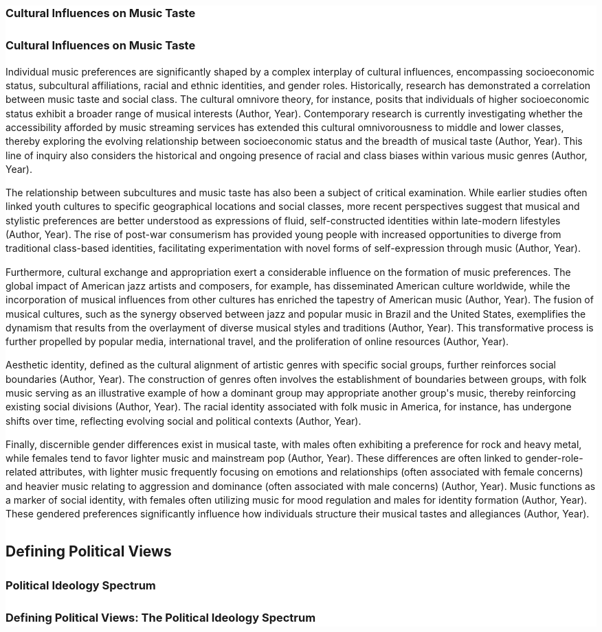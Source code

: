 

### Cultural Influences on Music Taste
### Cultural Influences on Music Taste

Individual music preferences are significantly shaped by a complex interplay of cultural influences, encompassing socioeconomic status, subcultural affiliations, racial and ethnic identities, and gender roles. Historically, research has demonstrated a correlation between music taste and social class. The cultural omnivore theory, for instance, posits that individuals of higher socioeconomic status exhibit a broader range of musical interests (Author, Year). Contemporary research is currently investigating whether the accessibility afforded by music streaming services has extended this cultural omnivorousness to middle and lower classes, thereby exploring the evolving relationship between socioeconomic status and the breadth of musical taste (Author, Year). This line of inquiry also considers the historical and ongoing presence of racial and class biases within various music genres (Author, Year).

The relationship between subcultures and music taste has also been a subject of critical examination. While earlier studies often linked youth cultures to specific geographical locations and social classes, more recent perspectives suggest that musical and stylistic preferences are better understood as expressions of fluid, self-constructed identities within late-modern lifestyles (Author, Year). The rise of post-war consumerism has provided young people with increased opportunities to diverge from traditional class-based identities, facilitating experimentation with novel forms of self-expression through music (Author, Year).

Furthermore, cultural exchange and appropriation exert a considerable influence on the formation of music preferences. The global impact of American jazz artists and composers, for example, has disseminated American culture worldwide, while the incorporation of musical influences from other cultures has enriched the tapestry of American music (Author, Year). The fusion of musical cultures, such as the synergy observed between jazz and popular music in Brazil and the United States, exemplifies the dynamism that results from the overlayment of diverse musical styles and traditions (Author, Year). This transformative process is further propelled by popular media, international travel, and the proliferation of online resources (Author, Year).

Aesthetic identity, defined as the cultural alignment of artistic genres with specific social groups, further reinforces social boundaries (Author, Year). The construction of genres often involves the establishment of boundaries between groups, with folk music serving as an illustrative example of how a dominant group may appropriate another group's music, thereby reinforcing existing social divisions (Author, Year). The racial identity associated with folk music in America, for instance, has undergone shifts over time, reflecting evolving social and political contexts (Author, Year).

Finally, discernible gender differences exist in musical taste, with males often exhibiting a preference for rock and heavy metal, while females tend to favor lighter music and mainstream pop (Author, Year). These differences are often linked to gender-role-related attributes, with lighter music frequently focusing on emotions and relationships (often associated with female concerns) and heavier music relating to aggression and dominance (often associated with male concerns) (Author, Year). Music functions as a marker of social identity, with females often utilizing music for mood regulation and males for identity formation (Author, Year). These gendered preferences significantly influence how individuals structure their musical tastes and allegiances (Author, Year).



## Defining Political Views

### Political Ideology Spectrum
### Defining Political Views: The Political Ideology Spectrum
